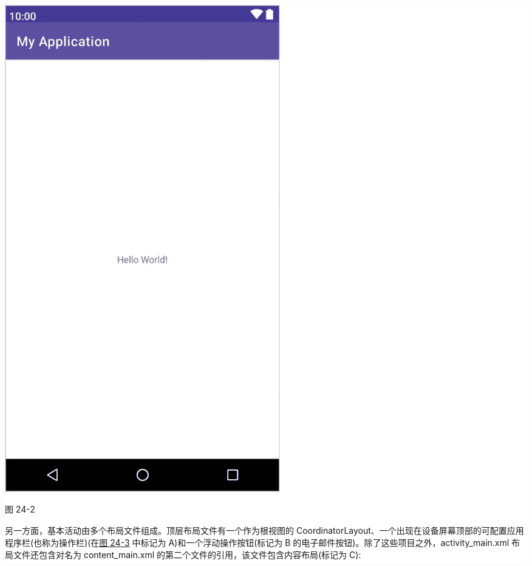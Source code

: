 ![](img/as_4.1_empty_activity_ui.jpg)

图 24-2

另一方面，基本活动由多个布局文件组成。顶层布局文件有一个作为根视图的 CoordinatorLayout、一个出现在设备屏幕顶部的可配置应用程序栏(也称为操作栏)(在[图 24-3](#_idTextAnchor475) 中标记为 A)和一个浮动操作按钮(标记为 B 的电子邮件按钮)。除了这些项目之外，activity_main.xml 布局文件还包含对名为 content_main.xml 的第二个文件的引用，该文件包含内容布局(标记为 C):
